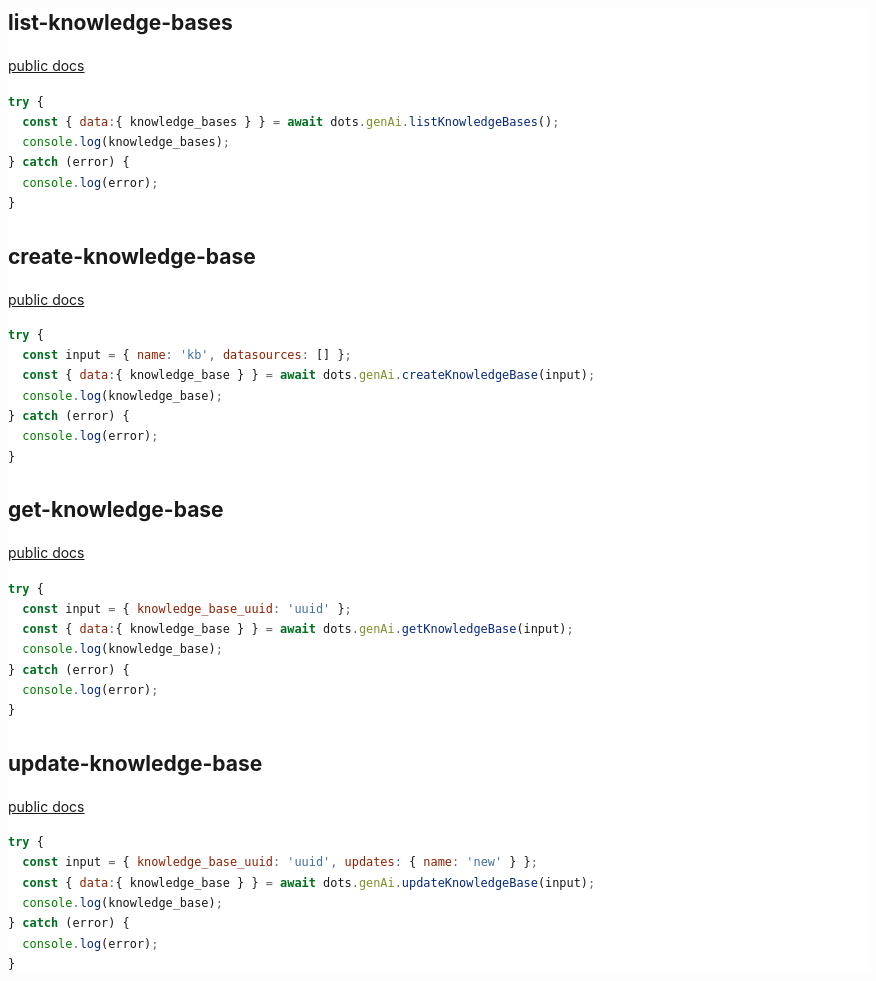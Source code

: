 ## list-knowledge-bases
[public docs](https://docs.digitalocean.com/reference/api/digitalocean/#tag/GenAI-Platform-(Public-Preview)/operation/genai_list_knowledge_bases)
```javascript
try {
  const { data:{ knowledge_bases } } = await dots.genAi.listKnowledgeBases();
  console.log(knowledge_bases);
} catch (error) {
  console.log(error);
}
```

## create-knowledge-base
[public docs](https://docs.digitalocean.com/reference/api/digitalocean/#tag/GenAI-Platform-(Public-Preview)/operation/genai_create_knowledge_base)
```javascript
try {
  const input = { name: 'kb', datasources: [] };
  const { data:{ knowledge_base } } = await dots.genAi.createKnowledgeBase(input);
  console.log(knowledge_base);
} catch (error) {
  console.log(error);
}
```

## get-knowledge-base
[public docs](https://docs.digitalocean.com/reference/api/digitalocean/#tag/GenAI-Platform-(Public-Preview)/operation/genai_get_knowledge_base)
```javascript
try {
  const input = { knowledge_base_uuid: 'uuid' };
  const { data:{ knowledge_base } } = await dots.genAi.getKnowledgeBase(input);
  console.log(knowledge_base);
} catch (error) {
  console.log(error);
}
```

## update-knowledge-base
[public docs](https://docs.digitalocean.com/reference/api/digitalocean/#tag/GenAI-Platform-(Public-Preview)/operation/genai_update_knowledge_base)
```javascript
try {
  const input = { knowledge_base_uuid: 'uuid', updates: { name: 'new' } };
  const { data:{ knowledge_base } } = await dots.genAi.updateKnowledgeBase(input);
  console.log(knowledge_base);
} catch (error) {
  console.log(error);
}
```
